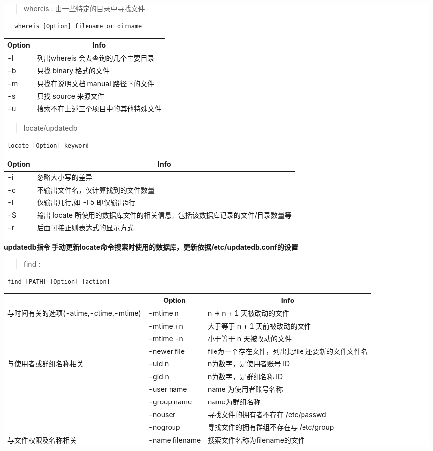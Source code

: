> whereis : 由一些特定的目录中寻找文件
 
 ```
    whereis [Option] filename or dirname
 ```
 
| Option | Info |
| - | - |
| -l | 列出whereis 会去查询的几个主要目录 |
| -b | 只找 binary 格式的文件 |
| -m | 只找在说明文档 manual 路径下的文件 |
| -s | 只找 source 来源文件 | 
| -u | 搜索不在上述三个项目中的其他特殊文件 |

> locate/updatedb

```
 locate [Option] keyword
```

| Option | Info |
| - | - |
| -i | 忽略大小写的差异 |
| -c | 不输出文件名，仅计算找到的文件数量 |
| -l | 仅输出几行,如 -l 5 即仅输出5行
| -S | 输出 locate 所使用的数据库文件的相关信息，包括该数据库记录的文件/目录数量等 |
| -r | 后面可接正则表达式的显示方式 |

**updatedb指令 手动更新locate命令搜索时使用的数据库，更新依据/etc/updatedb.conf的设置**

> find :

```
 find [PATH] [Option] [action]
```

| | Option | Info |
| - | - | - |
| 与时间有关的选项(-atime,-ctime,-mtime)| -mtime n | n -> n + 1 天被改动的文件 |
| | -mtime +n | 大于等于 n + 1 天前被改动的文件|
| | -mtime -n | 小于等于 n 天被改动的文件 |
| | -newer file | file为一个存在文件，列出比file 还要新的文件文件名 |
| 与使用者或群组名称相关 | -uid n | n为数字，是使用者账号 ID |
| | -gid n | n为数字，是群组名称 ID |
| | -user name | name 为使用者账号名称 |
| | -group name | name为群组名称 |
| | -nouser | 寻找文件的拥有者不存在 /etc/passwd |
| | -nogroup | 寻找文件的拥有群组不存在与 /etc/group  |
| 与文件权限及名称相关 | -name filename | 搜索文件名称为filename的文件 | 
